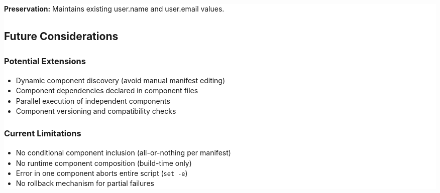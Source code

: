 **Preservation:** Maintains existing user.name and user.email values.

## Future Considerations

### Potential Extensions

- Dynamic component discovery (avoid manual manifest editing)
- Component dependencies declared in component files
- Parallel execution of independent components
- Component versioning and compatibility checks

### Current Limitations

- No conditional component inclusion (all-or-nothing per manifest)
- No runtime component composition (build-time only)
- Error in one component aborts entire script (`set -e`)
- No rollback mechanism for partial failures

